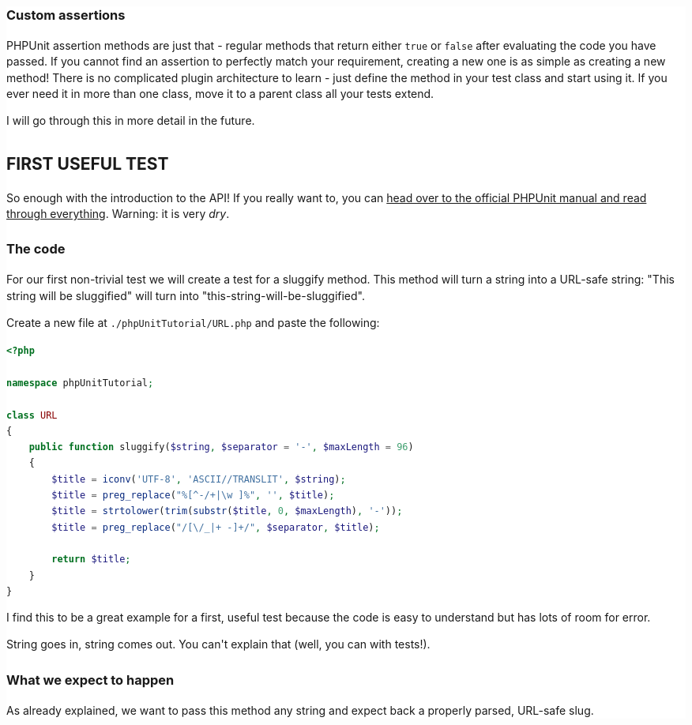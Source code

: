 ### Custom assertions

PHPUnit assertion methods are just that - regular methods that return either `true` or
`false` after evaluating the code you have passed. If you cannot find an assertion to
perfectly match your requirement, creating a new one is as simple as creating a new
method! There is no complicated plugin architecture to learn - just define the method
in your test class and start using it. If you ever need it in more than one class,
move it to a parent class all your tests extend.

I will go through this in more detail in the future.

## FIRST USEFUL TEST

So enough with the introduction to the API! If you really want to, you can
[head over to the official PHPUnit manual and read through everything](http://www.phpunit.de/manual/current/en/).
Warning: it is very *dry*.

### The code

For our first non-trivial test we will create a test for a sluggify method. This
method will turn a string into a URL-safe string: "This string will be sluggified"
will turn into "this-string-will-be-sluggified".

Create a new file at `./phpUnitTutorial/URL.php` and paste the following:

```php
<?php

namespace phpUnitTutorial;

class URL
{
    public function sluggify($string, $separator = '-', $maxLength = 96)
    {
        $title = iconv('UTF-8', 'ASCII//TRANSLIT', $string);
        $title = preg_replace("%[^-/+|\w ]%", '', $title);
        $title = strtolower(trim(substr($title, 0, $maxLength), '-'));
        $title = preg_replace("/[\/_|+ -]+/", $separator, $title);

        return $title;
    }
}
```

I find this to be a great example for a first, useful test because the code is easy
to understand but has lots of room for error.

String goes in, string comes out. You can't explain that (well, you can with tests!).

### What we expect to happen

As already explained, we want to pass this method any string and expect back a
properly parsed, URL-safe slug.
